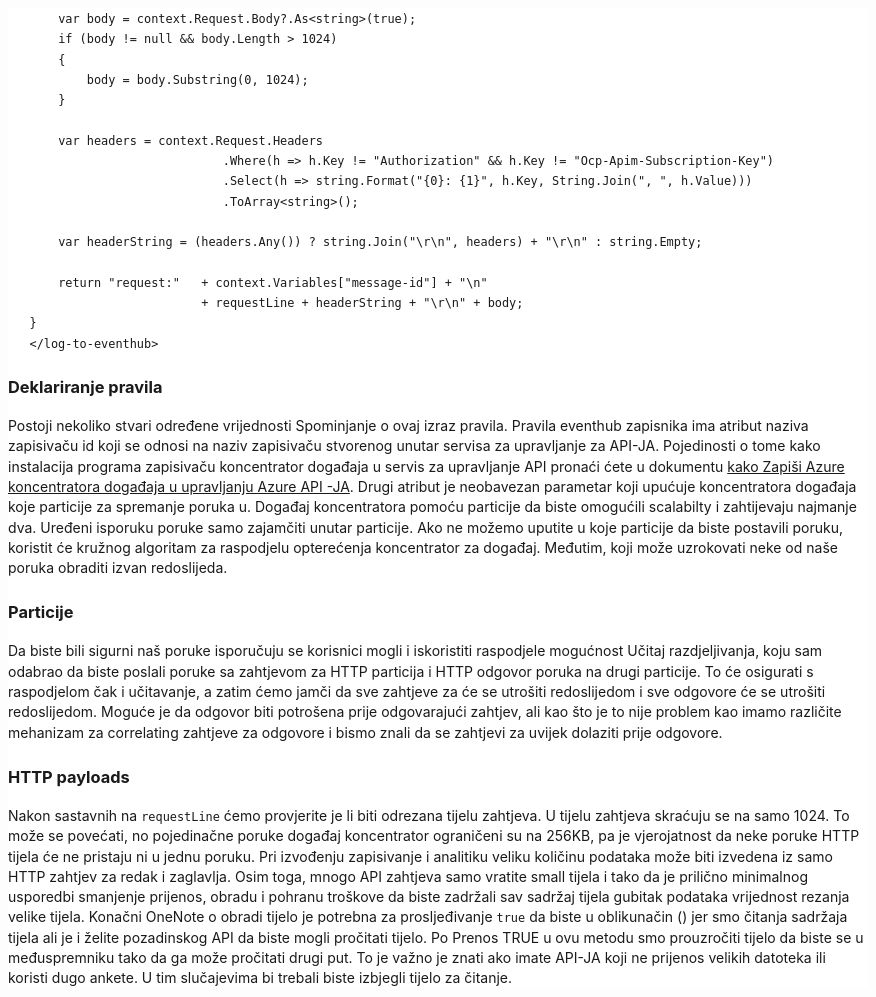            var body = context.Request.Body?.As<string>(true);
           if (body != null && body.Length > 1024)
           {
               body = body.Substring(0, 1024);
           }

           var headers = context.Request.Headers
                                  .Where(h => h.Key != "Authorization" && h.Key != "Ocp-Apim-Subscription-Key")
                                  .Select(h => string.Format("{0}: {1}", h.Key, String.Join(", ", h.Value)))
                                  .ToArray<string>();

           var headerString = (headers.Any()) ? string.Join("\r\n", headers) + "\r\n" : string.Empty;

           return "request:"   + context.Variables["message-id"] + "\n"
                               + requestLine + headerString + "\r\n" + body;
       }
       </log-to-eventhub>

### <a name="policy-declaration"></a>Deklariranje pravila
Postoji nekoliko stvari određene vrijednosti Spominjanje o ovaj izraz pravila. Pravila eventhub zapisnika ima atribut naziva zapisivaču id koji se odnosi na naziv zapisivaču stvorenog unutar servisa za upravljanje za API-JA. Pojedinosti o tome kako instalacija programa zapisivaču koncentrator događaja u servis za upravljanje API pronaći ćete u dokumentu [kako Zapiši Azure koncentratora događaja u upravljanju Azure API -JA](api-management-howto-log-event-hubs.md). Drugi atribut je neobavezan parametar koji upućuje koncentratora događaja koje particije za spremanje poruka u. Događaj koncentratora pomoću particije da biste omogućili scalabilty i zahtijevaju najmanje dva. Uređeni isporuku poruke samo zajamčiti unutar particije. Ako ne možemo uputite u koje particije da biste postavili poruku, koristit će kružnog algoritam za raspodjelu opterećenja koncentrator za događaj. Međutim, koji može uzrokovati neke od naše poruka obraditi izvan redoslijeda.  

### <a name="partitions"></a>Particije
Da biste bili sigurni naš poruke isporučuju se korisnici mogli i iskoristiti raspodjele mogućnost Učitaj razdjeljivanja, koju sam odabrao da biste poslali poruke sa zahtjevom za HTTP particija i HTTP odgovor poruka na drugi particije. To će osigurati s raspodjelom čak i učitavanje, a zatim ćemo jamči da sve zahtjeve za će se utrošiti redoslijedom i sve odgovore će se utrošiti redoslijedom. Moguće je da odgovor biti potrošena prije odgovarajući zahtjev, ali kao što je to nije problem kao imamo različite mehanizam za correlating zahtjeve za odgovore i bismo znali da se zahtjevi za uvijek dolaziti prije odgovore.

### <a name="http-payloads"></a>HTTP payloads
Nakon sastavnih na `requestLine` ćemo provjerite je li biti odrezana tijelu zahtjeva. U tijelu zahtjeva skraćuju se na samo 1024. To može se povećati, no pojedinačne poruke događaj koncentrator ograničeni su na 256KB, pa je vjerojatnost da neke poruke HTTP tijela će ne pristaju ni u jednu poruku. Pri izvođenju zapisivanje i analitiku veliku količinu podataka može biti izvedena iz samo HTTP zahtjev za redak i zaglavlja. Osim toga, mnogo API zahtjeva samo vratite small tijela i tako da je prilično minimalnog usporedbi smanjenje prijenos, obradu i pohranu troškove da biste zadržali sav sadržaj tijela gubitak podataka vrijednost rezanja velike tijela. Konačni OneNote o obradi tijelo je potrebna za prosljeđivanje `true` da biste u obliku<string>način () jer smo čitanja sadržaja tijela ali je i želite pozadinskog API da biste mogli pročitati tijelo. Po Prenos TRUE u ovu metodu smo prouzročiti tijelo da biste se u međuspremniku tako da ga može pročitati drugi put. To je važno je znati ako imate API-JA koji ne prijenos velikih datoteka ili koristi dugo ankete. U tim slučajevima bi trebali biste izbjegli tijelo za čitanje.   
